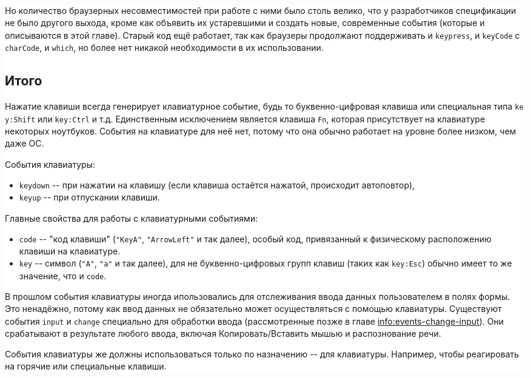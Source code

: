 Но количество браузерных несовместимостей при работе с ними было столь велико, что у разработчиков спецификации не было другого выхода, кроме как объявить их устаревшими и создать новые, современные события (которые и описываются в этой главе). Старый код ещё работает, так как браузеры продолжают поддерживать и `keypress`, и `keyCode` с `charCode`, и `which`, но более нет никакой необходимости в их использовании.

## Итого

Нажатие клавиши всегда генерирует клавиатурное событие, будь то буквенно-цифровая клавиша или специальная типа `key:Shift` или `key:Ctrl` и т.д. Единственным исключением является клавиша `Fn`, которая присутствует на клавиатуре некоторых ноутбуков. События на клавиатуре для неё нет, потому что она обычно работает на уровне более низком, чем даже ОС.

События клавиатуры:

- `keydown` -- при нажатии на клавишу (если клавиша остаётся нажатой, происходит автоповтор),
- `keyup` -- при отпускании клавиши.

Главные свойства для работы с клавиатурными событиями:

- `code` -- "код клавиши" (`"KeyA"`, `"ArrowLeft"` и так далее), особый код, привязанный к физическому расположению клавиши на клавиатуре.
- `key` -- символ (`"A"`, `"a"` и так далее), для не буквенно-цифровых групп клавиш (таких как `key:Esc`) обычно имеет то же значение, что и `code`.

В прошлом события клавиатуры иногда ипользовались для отслеживания ввода данных пользователем в полях формы. Это ненадёжно, потому как ввод данных не обязательно может осуществляться с помощью клавиатуры. Существуют события `input` и `change` специально для обработки ввода (рассмотренные позже в главе <info:events-change-input>). Они срабатывают в результате любого ввода, включая Копировать/Вставить мышью и распознование речи.

События клавиатуры же должны использоваться только по назначению -- для клавиатуры. Например, чтобы реагировать на горячие или специальные клавиши.